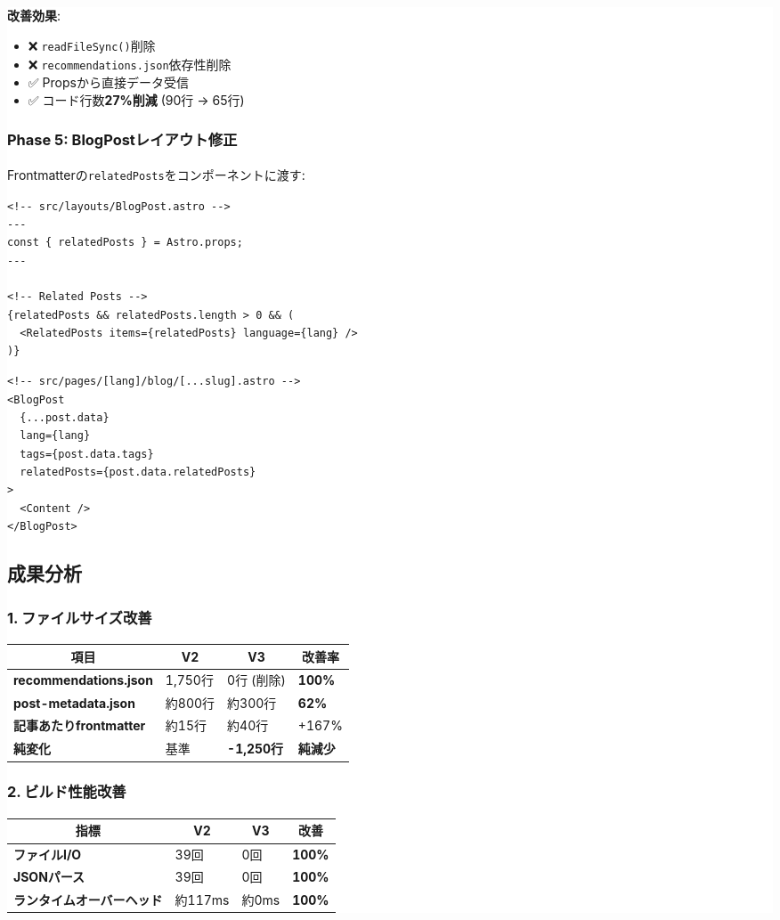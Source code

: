 <strong>改善効果</strong>:
- ❌ `readFileSync()`削除
- ❌ `recommendations.json`依存性削除
- ✅ Propsから直接データ受信
- ✅ コード行数<strong>27%削減</strong> (90行 → 65行)

### Phase 5: BlogPostレイアウト修正

Frontmatterの`relatedPosts`をコンポーネントに渡す:

```astro
<!-- src/layouts/BlogPost.astro -->
---
const { relatedPosts } = Astro.props;
---

<!-- Related Posts -->
{relatedPosts && relatedPosts.length > 0 && (
  <RelatedPosts items={relatedPosts} language={lang} />
)}
```

```astro
<!-- src/pages/[lang]/blog/[...slug].astro -->
<BlogPost
  {...post.data}
  lang={lang}
  tags={post.data.tags}
  relatedPosts={post.data.relatedPosts}
>
  <Content />
</BlogPost>
```

## 成果分析

### 1. ファイルサイズ改善

| 項目 | V2 | V3 | 改善率 |
|------|----|----|--------|
| <strong>recommendations.json</strong> | 1,750行 | 0行 (削除) | <strong>100%</strong> |
| <strong>post-metadata.json</strong> | 約800行 | 約300行 | <strong>62%</strong> |
| <strong>記事あたりfrontmatter</strong> | 約15行 | 約40行 | +167% |
| <strong>純変化</strong> | 基準 | <strong>-1,250行</strong> | <strong>純減少</strong> |

### 2. ビルド性能改善

| 指標 | V2 | V3 | 改善 |
|------|----|----|------|
| <strong>ファイルI/O</strong> | 39回 | 0回 | <strong>100%</strong> |
| <strong>JSONパース</strong> | 39回 | 0回 | <strong>100%</strong> |
| <strong>ランタイムオーバーヘッド</strong> | 約117ms | 約0ms | <strong>100%</strong> |
